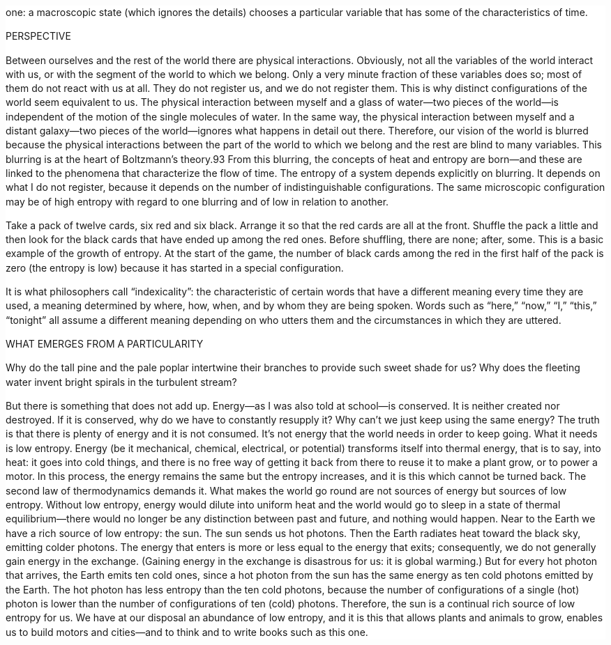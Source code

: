 one: a macroscopic state (which ignores the details) chooses a particular variable that has some of the characteristics of time.


PERSPECTIVE


Between ourselves and the rest of the world there are physical interactions. Obviously, not all the variables of the world interact with us, or with the segment of the world to which we belong. Only a very minute fraction of these variables does so; most of them do not react with us at all. They do not register us, and we do not register them. This is why distinct configurations of the world seem equivalent to us. The physical interaction between myself and a glass of water—two pieces of the world—is independent of the motion of the single molecules of water. In the same way, the physical interaction between myself and a distant galaxy—two pieces of the world—ignores what happens in detail out there. Therefore, our vision of the world is blurred because the physical interactions between the part of the world to which we belong and the rest are blind to many variables. This blurring is at the heart of Boltzmann’s theory.93 From this blurring, the concepts of heat and entropy are born—and these are linked to the phenomena that characterize the flow of time. The entropy of a system depends explicitly on blurring. It depends on what I do not register, because it depends on the number of indistinguishable configurations. The same microscopic configuration may be of high entropy with regard to one blurring and of low in relation to another.


Take a pack of twelve cards, six red and six black. Arrange it so that the red cards are all at the front. Shuffle the pack a little and then look for the black cards that have ended up among the red ones. Before shuffling, there are none; after, some. This is a basic example of the growth of entropy. At the start of the game, the number of black cards among the red in the first half of the pack is zero (the entropy is low) because it has started in a special configuration.


It is what philosophers call “indexicality”: the characteristic of certain words that have a different meaning every time they are used, a meaning determined by where, how, when, and by whom they are being spoken. Words such as “here,” “now,” “I,” “this,” “tonight” all assume a different meaning depending on who utters them and the circumstances in which they are uttered.


WHAT EMERGES FROM A PARTICULARITY


Why do the tall pine and the pale poplar intertwine their branches to provide such sweet shade for us? Why does the fleeting water invent bright spirals in the turbulent stream?


But there is something that does not add up. Energy—as I was also told at school—is conserved. It is neither created nor destroyed. If it is conserved, why do we have to constantly resupply it? Why can’t we just keep using the same energy? The truth is that there is plenty of energy and it is not consumed. It’s not energy that the world needs in order to keep going. What it needs is low entropy. Energy (be it mechanical, chemical, electrical, or potential) transforms itself into thermal energy, that is to say, into heat: it goes into cold things, and there is no free way of getting it back from there to reuse it to make a plant grow, or to power a motor. In this process, the energy remains the same but the entropy increases, and it is this which cannot be turned back. The second law of thermodynamics demands it. What makes the world go round are not sources of energy but sources of low entropy. Without low entropy, energy would dilute into uniform heat and the world would go to sleep in a state of thermal equilibrium—there would no longer be any distinction between past and future, and nothing would happen. Near to the Earth we have a rich source of low entropy: the sun. The sun sends us hot photons. Then the Earth radiates heat toward the black sky, emitting colder photons. The energy that enters is more or less equal to the energy that exits; consequently, we do not generally gain energy in the exchange. (Gaining energy in the exchange is disastrous for us: it is global warming.) But for every hot photon that arrives, the Earth emits ten cold ones, since a hot photon from the sun has the same energy as ten cold photons emitted by the Earth. The hot photon has less entropy than the ten cold photons, because the number of configurations of a single (hot) photon is lower than the number of configurations of ten (cold) photons. Therefore, the sun is a continual rich source of low entropy for us. We have at our disposal an abundance of low entropy, and it is this that allows plants and animals to grow, enables us to build motors and cities—and to think and to write books such as this one.
